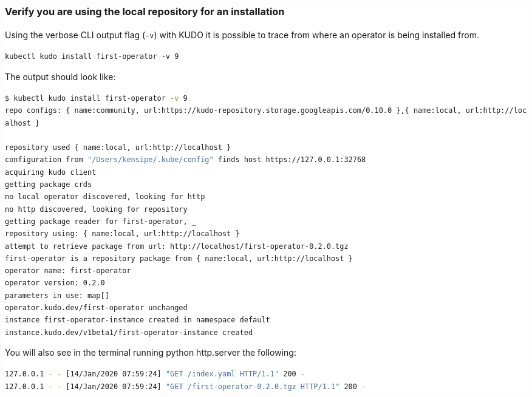 ### Verify you are using the local repository for an installation

Using the verbose CLI output flag (`-v`) with KUDO it is possible to trace from where an operator is being installed from.

`kubectl kudo install first-operator -v 9`

The output should look like:

```bash
$ kubectl kudo install first-operator -v 9
repo configs: { name:community, url:https://kudo-repository.storage.googleapis.com/0.10.0 },{ name:local, url:http://localhost }

repository used { name:local, url:http://localhost }
configuration from "/Users/kensipe/.kube/config" finds host https://127.0.0.1:32768
acquiring kudo client
getting package crds
no local operator discovered, looking for http
no http discovered, looking for repository
getting package reader for first-operator, _
repository using: { name:local, url:http://localhost }
attempt to retrieve package from url: http://localhost/first-operator-0.2.0.tgz
first-operator is a repository package from { name:local, url:http://localhost }
operator name: first-operator
operator version: 0.2.0
parameters in use: map[]
operator.kudo.dev/first-operator unchanged
instance first-operator-instance created in namespace default
instance.kudo.dev/v1beta1/first-operator-instance created
```

You will also see in the terminal running python http.server the following:

```bash
127.0.0.1 - - [14/Jan/2020 07:59:24] "GET /index.yaml HTTP/1.1" 200 -
127.0.0.1 - - [14/Jan/2020 07:59:24] "GET /first-operator-0.2.0.tgz HTTP/1.1" 200 -
```

